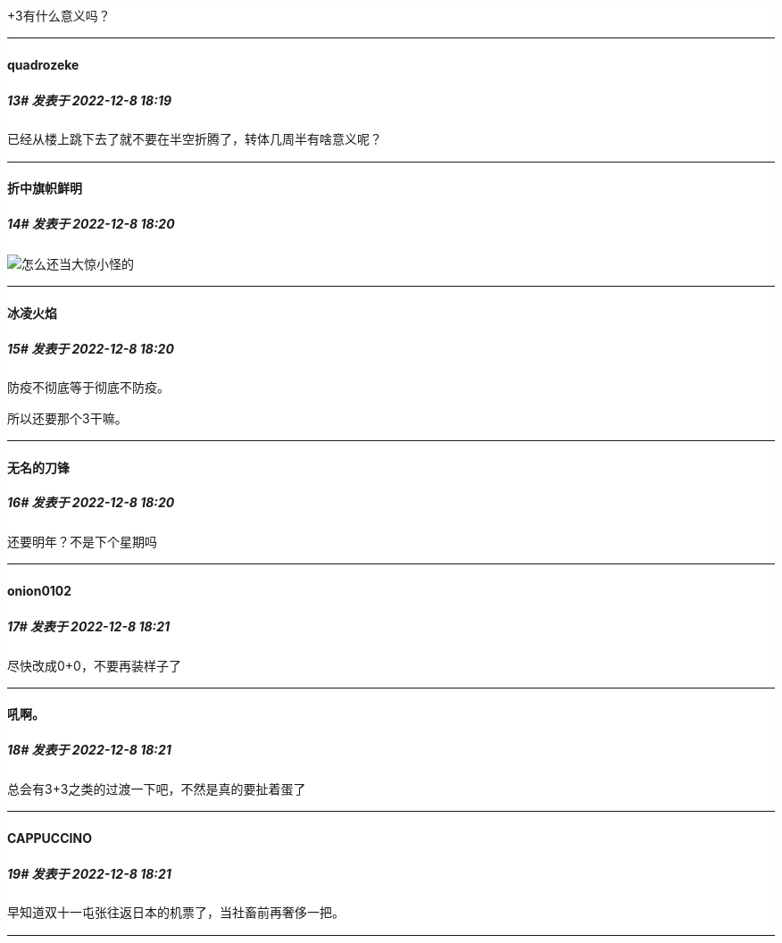 +3有什么意义吗？

*****

####  quadrozeke  
##### 13#       发表于 2022-12-8 18:19

已经从楼上跳下去了就不要在半空折腾了，转体几周半有啥意义呢？

*****

####  折中旗帜鲜明  
##### 14#       发表于 2022-12-8 18:20

<img src="https://static.saraba1st.com/image/smiley/face2017/009.gif" referrerpolicy="no-referrer">怎么还当大惊小怪的

*****

####  冰凌火焰  
##### 15#       发表于 2022-12-8 18:20

防疫不彻底等于彻底不防疫。

所以还要那个3干嘛。

*****

####  无名的刀锋  
##### 16#       发表于 2022-12-8 18:20

还要明年？不是下个星期吗

*****

####  onion0102  
##### 17#       发表于 2022-12-8 18:21

尽快改成0+0，不要再装样子了

*****

####  吼啊。  
##### 18#       发表于 2022-12-8 18:21

总会有3+3之类的过渡一下吧，不然是真的要扯着蛋了

*****

####  CAPPUCCINO  
##### 19#       发表于 2022-12-8 18:21

早知道双十一屯张往返日本的机票了，当社畜前再奢侈一把。

*****

